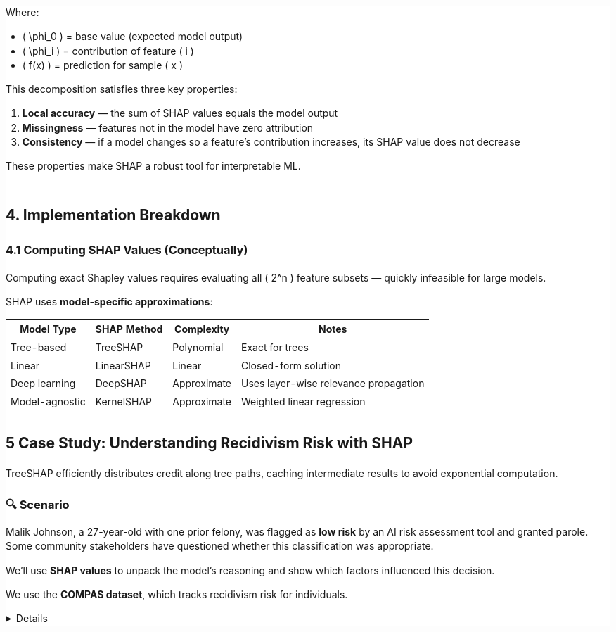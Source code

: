 Where:  
- \( \phi_0 \) = base value (expected model output)  
- \( \phi_i \) = contribution of feature \( i \)  
- \( f(x) \) = prediction for sample \( x \)  

This decomposition satisfies three key properties:  

1. **Local accuracy** — the sum of SHAP values equals the model output  
2. **Missingness** — features not in the model have zero attribution  
3. **Consistency** — if a model changes so a feature’s contribution increases, its SHAP value does not decrease  

These properties make SHAP a robust tool for interpretable ML.

---

## 4. Implementation Breakdown

### 4.1 Computing SHAP Values (Conceptually)

Computing exact Shapley values requires evaluating all \( 2^n \) feature subsets — quickly infeasible for large models.  

SHAP uses **model-specific approximations**:

| Model Type | SHAP Method | Complexity | Notes |
|------------|------------|------------|-------|
| Tree-based | TreeSHAP | Polynomial | Exact for trees |
| Linear | LinearSHAP | Linear | Closed-form solution |
| Deep learning | DeepSHAP | Approximate | Uses layer-wise relevance propagation |
| Model-agnostic | KernelSHAP | Approximate | Weighted linear regression |


## 5 Case Study: Understanding Recidivism Risk with SHAP


TreeSHAP efficiently distributes credit along tree paths, caching intermediate results to avoid exponential computation.


### 🔍 Scenario

Malik Johnson, a 27-year-old with one prior felony, was flagged as **low risk** by an AI risk assessment tool and granted parole. Some community stakeholders have questioned whether this classification was appropriate.  

We’ll use **SHAP values** to unpack the model’s reasoning and show which factors influenced this decision.

We use the **COMPAS dataset**, which tracks recidivism risk for individuals.

<details></details>

